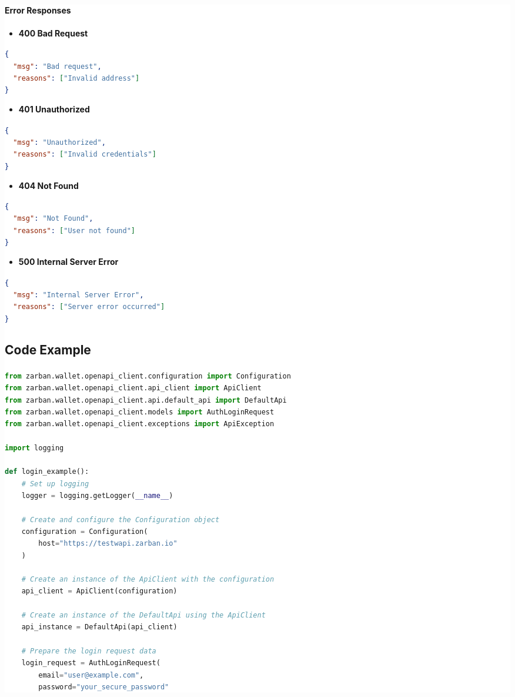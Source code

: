 #### Error Responses

- **400 Bad Request**

```json
{
  "msg": "Bad request",
  "reasons": ["Invalid address"]
}
```

- **401 Unauthorized**

```json
{
  "msg": "Unauthorized",
  "reasons": ["Invalid credentials"]
}
```

- **404 Not Found**

```json
{
  "msg": "Not Found",
  "reasons": ["User not found"]
}
```

- **500 Internal Server Error**

```json
{
  "msg": "Internal Server Error",
  "reasons": ["Server error occurred"]
}
```

## Code Example

```python
from zarban.wallet.openapi_client.configuration import Configuration
from zarban.wallet.openapi_client.api_client import ApiClient
from zarban.wallet.openapi_client.api.default_api import DefaultApi
from zarban.wallet.openapi_client.models import AuthLoginRequest
from zarban.wallet.openapi_client.exceptions import ApiException

import logging

def login_example():
    # Set up logging
    logger = logging.getLogger(__name__)

    # Create and configure the Configuration object
    configuration = Configuration(
        host="https://testwapi.zarban.io"
    )

    # Create an instance of the ApiClient with the configuration
    api_client = ApiClient(configuration)

    # Create an instance of the DefaultApi using the ApiClient
    api_instance = DefaultApi(api_client)

    # Prepare the login request data
    login_request = AuthLoginRequest(
        email="user@example.com",
        password="your_secure_password"
```